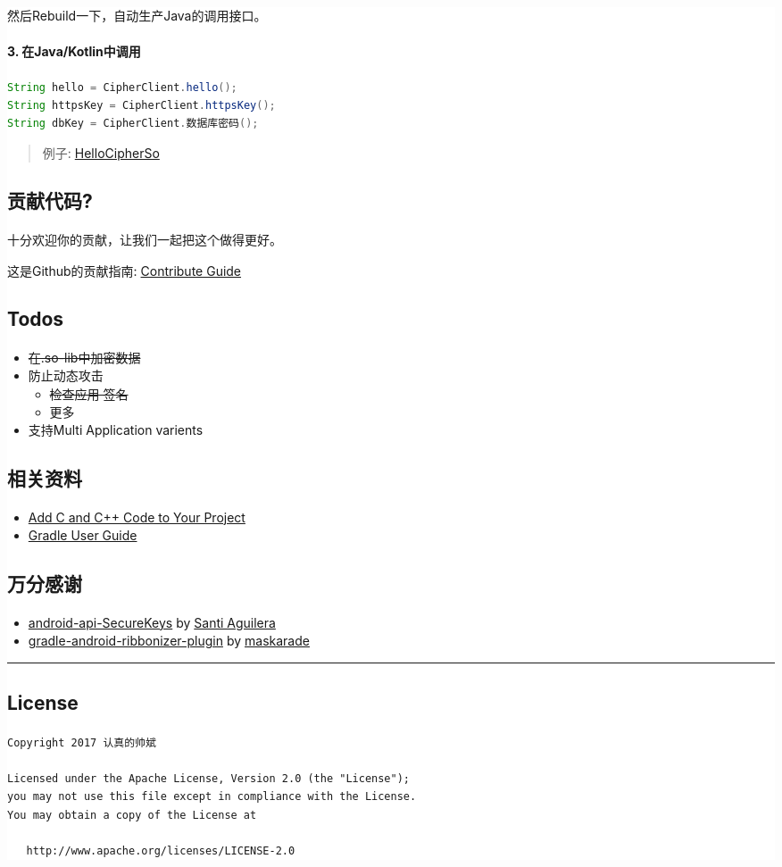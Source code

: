 然后Rebuild一下，自动生产Java的调用接口。

#### 3. 在Java/Kotlin中调用

```Java
String hello = CipherClient.hello();
String httpsKey = CipherClient.httpsKey();
String dbKey = CipherClient.数据库密码();
```


> 例子: [HelloCipherSo](https://github.com/MEiDIK/HelloCipherSo)




## 贡献代码?


十分欢迎你的贡献，让我们一起把这个做得更好。

这是Github的贡献指南: [Contribute Guide](https://github.com/openframeworks/openFrameworks/wiki/Code-Contribution-Workflow#workflow)

## Todos
* ~~在.so-lib中加密数据~~
* 防止动态攻击
    * ~~检查应用 签名~~
    * 更多
* 支持Multi Application varients

## 相关资料

* [Add C and C++ Code to Your Project](https://developer.android.com/studio/projects/add-native-code.html)
* [Gradle User Guide](https://docs.gradle.org/4.4/userguide/userguide.html)

## 万分感谢

* [android-api-SecureKeys](https://github.com/saantiaguilera/android-api-SecureKeys) by [Santi Aguilera](https://github.com/saantiaguilera)
* [gradle-android-ribbonizer-plugin](https://github.com/maskarade/gradle-android-ribbonizer-plugin) by [maskarade](https://github.com/maskarade)

-----

## License

    Copyright 2017 认真的帅斌

    Licensed under the Apache License, Version 2.0 (the "License");
    you may not use this file except in compliance with the License.
    You may obtain a copy of the License at

       http://www.apache.org/licenses/LICENSE-2.0
